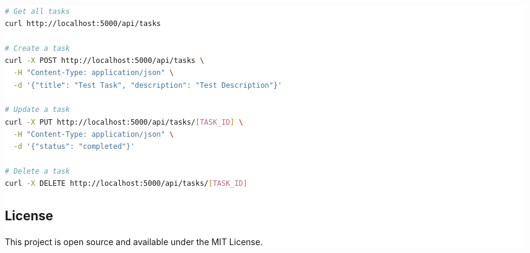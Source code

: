 ```bash
# Get all tasks
curl http://localhost:5000/api/tasks

# Create a task
curl -X POST http://localhost:5000/api/tasks \
  -H "Content-Type: application/json" \
  -d '{"title": "Test Task", "description": "Test Description"}'

# Update a task
curl -X PUT http://localhost:5000/api/tasks/[TASK_ID] \
  -H "Content-Type: application/json" \
  -d '{"status": "completed"}'

# Delete a task
curl -X DELETE http://localhost:5000/api/tasks/[TASK_ID]
```

## License

This project is open source and available under the MIT License.
